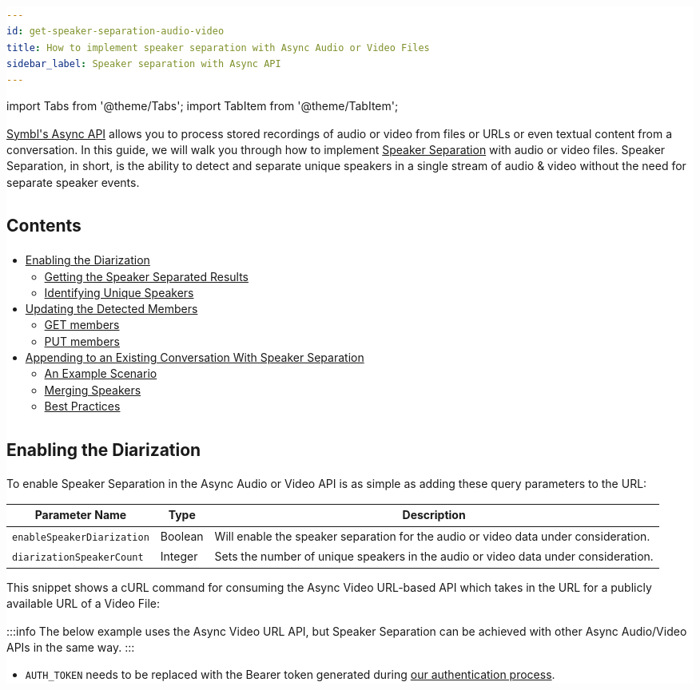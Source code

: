 ```yaml
---
id: get-speaker-separation-audio-video
title: How to implement speaker separation with Async Audio or Video Files
sidebar_label: Speaker separation with Async API
---
```


import Tabs from '@theme/Tabs';
import TabItem from '@theme/TabItem';



[Symbl's Async API](/docs/async-api/introduction) allows you to process stored recordings of audio or video from files or URLs or even textual content from a conversation. In this guide, we will walk you through how to implement [Speaker Separation](/docs/async-api/reference/reference/#speaker-separation) with audio or video files. Speaker Separation, in short, is the ability to detect and separate unique speakers in a single stream of audio & video without the need for separate speaker events.

## Contents

* [Enabling the Diarization](#enabling-the-diarization)
    * [Getting the Speaker Separated Results](#getting-the-speaker-separated-results)
    * [Identifying Unique Speakers](#identifying-unique-speakers)
* [Updating the Detected Members](#updating-the-detected-members)
    * [GET members](#get-members)
    * [PUT members](#put-members)
* [Appending to an Existing Conversation With Speaker Separation](#appending-to-an-existing-conversation-with-speaker-separation)
    * [An Example Scenario](#an-example-scenario)
    * [Merging Speakers](#merging-speakers)
    * [Best Practices](#best-practices)

## Enabling the Diarization

To enable Speaker Separation in the Async Audio or Video API is as simple as adding these query parameters to the URL:

Parameter Name  | Type | Description
---------- | ------- |  ------- |
`enableSpeakerDiarization` | Boolean | Will enable the speaker separation for the audio or video data under consideration.
`diarizationSpeakerCount` | Integer | Sets the number of unique speakers in the audio or video data under consideration.

This snippet shows a cURL command for consuming the Async Video URL-based API which takes in the URL for a publicly available URL of a Video File:

:::info
The below example uses the Async Video URL API, but Speaker Separation can be achieved with other Async Audio/Video APIs in the same way.
:::

* `AUTH_TOKEN` needs to be replaced with the Bearer token generated during [our authentication process](/docs/developer-tools/authentication).
